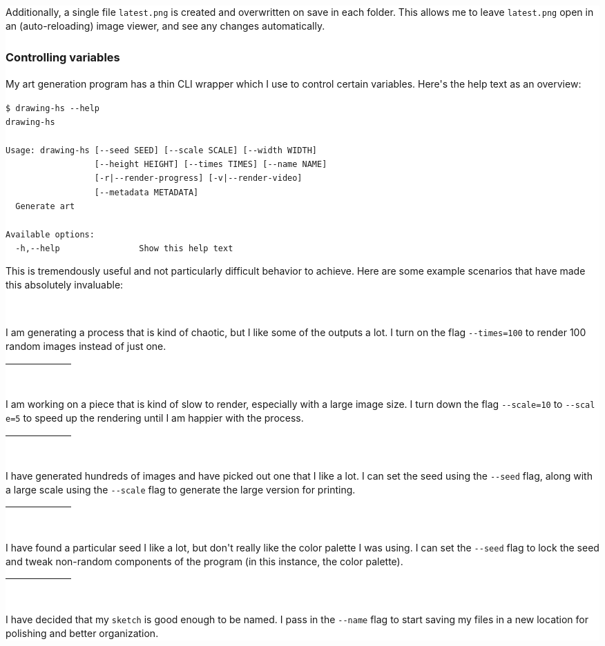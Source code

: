 Additionally, a single file `latest.png` is created and overwritten on save in
each folder. This allows me to leave `latest.png` open in an (auto-reloading)
image viewer, and see any changes automatically.

### Controlling variables

My art generation program has a thin CLI wrapper which I use to control certain
variables. Here's the help text as an overview:

```shell
$ drawing-hs --help
drawing-hs

Usage: drawing-hs [--seed SEED] [--scale SCALE] [--width WIDTH]
                  [--height HEIGHT] [--times TIMES] [--name NAME]
                  [-r|--render-progress] [-v|--render-video]
                  [--metadata METADATA]
  Generate art

Available options:
  -h,--help                Show this help text
```

This is tremendously useful and not particularly difficult behavior to achieve.
Here are some example scenarios that have made this absolutely invaluable:

<br />

I am generating a process that is kind of chaotic, but I like some of the
outputs a lot. I turn on the flag `--times=100` to render 100 random images
instead of just one.

<hr width="11%"/>
<br />

I am working on a piece that is kind of slow to render, especially with a large
image size. I turn down the flag `--scale=10` to `--scale=5` to speed up the
rendering until I am happier with the process.

<hr width="11%"/>
<br />

I have generated hundreds of images and have picked out one that I like a lot. I
can set the seed using the `--seed` flag, along with a large scale using the `--scale`
flag to generate the large version for printing.

<hr width="11%"/>
<br />

I have found a particular seed I like a lot, but don't really like the color
palette I was using. I can set the `--seed` flag to lock the seed and tweak
non-random components of the program (in this instance, the color palette).

<hr width="11%"/>
<br />

I have decided that my `sketch` is good enough to be named. I pass in the `--name`
flag to start saving my files in a new location for polishing and better
organization.
